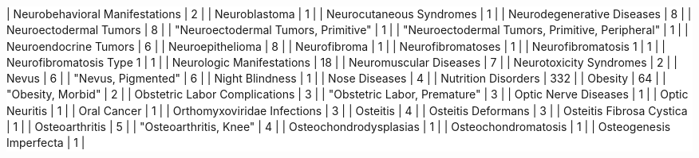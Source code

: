 | Neurobehavioral Manifestations | 2 |
| Neuroblastoma | 1 |
| Neurocutaneous Syndromes | 1 |
| Neurodegenerative Diseases | 8 |
| Neuroectodermal Tumors | 8 |
| "Neuroectodermal Tumors, Primitive" | 1 |
| "Neuroectodermal Tumors, Primitive, Peripheral" | 1 |
| Neuroendocrine Tumors | 6 |
| Neuroepithelioma | 8 |
| Neurofibroma | 1 |
| Neurofibromatoses | 1 |
| Neurofibromatosis 1 | 1 |
| Neurofibromatosis Type 1 | 1 |
| Neurologic Manifestations | 18 |
| Neuromuscular Diseases | 7 |
| Neurotoxicity Syndromes | 2 |
| Nevus | 6 |
| "Nevus, Pigmented" | 6 |
| Night Blindness | 1 |
| Nose Diseases | 4 |
| Nutrition Disorders | 332 |
| Obesity | 64 |
| "Obesity, Morbid" | 2 |
| Obstetric Labor Complications | 3 |
| "Obstetric Labor, Premature" | 3 |
| Optic Nerve Diseases | 1 |
| Optic Neuritis | 1 |
| Oral Cancer | 1 |
| Orthomyxoviridae Infections | 3 |
| Osteitis | 4 |
| Osteitis Deformans | 3 |
| Osteitis Fibrosa Cystica | 1 |
| Osteoarthritis | 5 |
| "Osteoarthritis, Knee" | 4 |
| Osteochondrodysplasias | 1 |
| Osteochondromatosis | 1 |
| Osteogenesis Imperfecta | 1 |